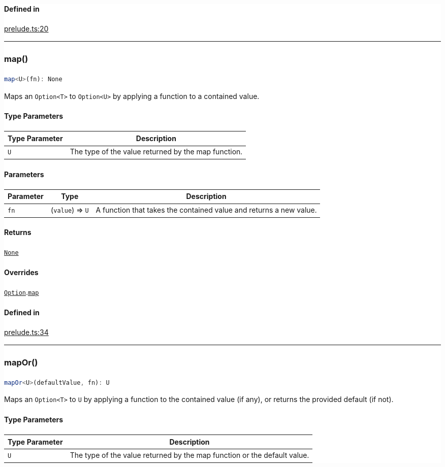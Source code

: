 #### Defined in

[prelude.ts:20](https://github.com/JiangJie/happy-rusty/blob/6efe20969984552f52d79aee092bb6925a077fe7/src/enum/prelude.ts#L20)

***

### map()

```ts
map<U>(fn): None
```

Maps an `Option<T>` to `Option<U>` by applying a function to a contained value.

#### Type Parameters

| Type Parameter | Description |
| ------ | ------ |
| `U` | The type of the value returned by the map function. |

#### Parameters

| Parameter | Type | Description |
| ------ | ------ | ------ |
| `fn` | (`value`) => `U` | A function that takes the contained value and returns a new value. |

#### Returns

[`None`](None.md)

#### Overrides

[`Option`](Option.md).[`map`](Option.md#map)

#### Defined in

[prelude.ts:34](https://github.com/JiangJie/happy-rusty/blob/6efe20969984552f52d79aee092bb6925a077fe7/src/enum/prelude.ts#L34)

***

### mapOr()

```ts
mapOr<U>(defaultValue, fn): U
```

Maps an `Option<T>` to `U` by applying a function to the contained value (if any), or returns the provided default (if not).

#### Type Parameters

| Type Parameter | Description |
| ------ | ------ |
| `U` | The type of the value returned by the map function or the default value. |
